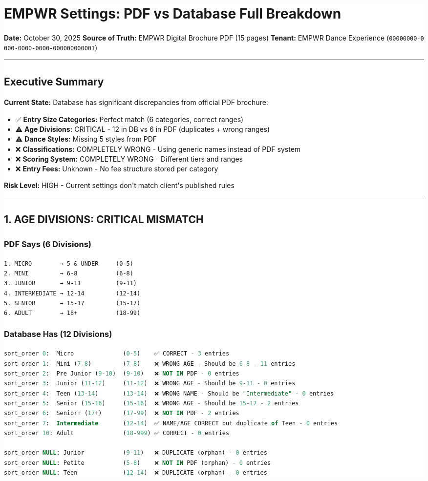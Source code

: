 # EMPWR Settings: PDF vs Database Full Breakdown

**Date:** October 30, 2025
**Source of Truth:** EMPWR Digital Brochure PDF (15 pages)
**Tenant:** EMPWR Dance Experience (`00000000-0000-0000-0000-000000000001`)

---

## Executive Summary

**Current State:** Database has significant discrepancies from official PDF brochure:
- ✅ **Entry Size Categories:** Perfect match (6 categories, correct ranges)
- ⚠️ **Age Divisions:** CRITICAL - 12 in DB vs 6 in PDF (duplicates + wrong ranges)
- ⚠️ **Dance Styles:** Missing 5 styles from PDF
- ❌ **Classifications:** COMPLETELY WRONG - Using generic names instead of PDF system
- ❌ **Scoring System:** COMPLETELY WRONG - Different tiers and ranges
- ❌ **Entry Fees:** Unknown - No fee structure stored per category

**Risk Level:** HIGH - Current settings don't match client's published rules

---

## 1. AGE DIVISIONS: CRITICAL MISMATCH

### PDF Says (6 Divisions)
```
1. MICRO        → 5 & UNDER     (0-5)
2. MINI         → 6-8           (6-8)
3. JUNIOR       → 9-11          (9-11)
4. INTERMEDIATE → 12-14         (12-14)
5. SENIOR       → 15-17         (15-17)
6. ADULT        → 18+           (18-99)
```

### Database Has (12 Divisions)
```sql
sort_order 0:  Micro              (0-5)    ✅ CORRECT - 3 entries
sort_order 1:  Mini (7-8)         (7-8)    ❌ WRONG AGE - Should be 6-8 - 11 entries
sort_order 2:  Pre Junior (9-10)  (9-10)   ❌ NOT IN PDF - 0 entries
sort_order 3:  Junior (11-12)     (11-12)  ❌ WRONG AGE - Should be 9-11 - 0 entries
sort_order 4:  Teen (13-14)       (13-14)  ❌ WRONG NAME - Should be "Intermediate" - 0 entries
sort_order 5:  Senior (15-16)     (15-16)  ❌ WRONG AGE - Should be 15-17 - 2 entries
sort_order 6:  Senior+ (17+)      (17-99)  ❌ NOT IN PDF - 2 entries
sort_order 7:  Intermediate       (12-14)  ✅ NAME/AGE CORRECT but duplicate of Teen - 0 entries
sort_order 10: Adult              (18-999) ✅ CORRECT - 0 entries

sort_order NULL: Junior           (9-11)   ❌ DUPLICATE (orphan) - 0 entries
sort_order NULL: Petite           (5-8)    ❌ NOT IN PDF (orphan) - 0 entries
sort_order NULL: Teen             (12-14)  ❌ DUPLICATE (orphan) - 0 entries
```
